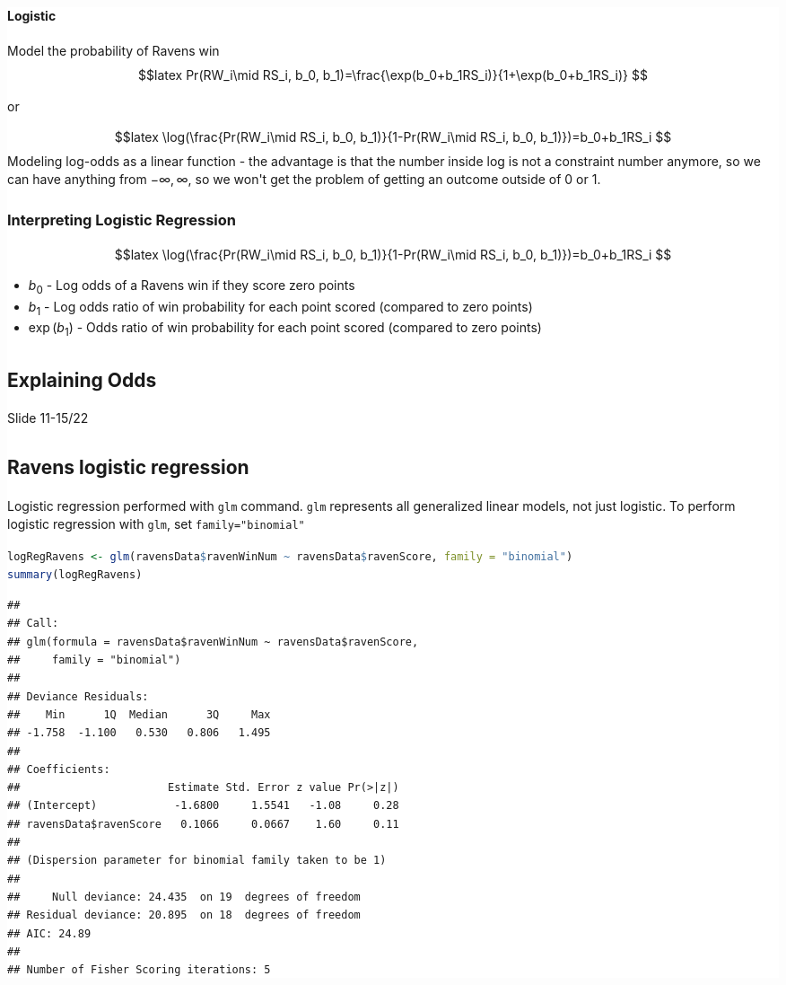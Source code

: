 #### Logistic
Model the probability of Ravens win
$$latex
Pr(RW_i\mid RS_i, b_0, b_1)=\frac{\exp(b_0+b_1RS_i)}{1+\exp(b_0+b_1RS_i)}
$$

or

$$latex
\log(\frac{Pr(RW_i\mid RS_i, b_0, b_1)}{1-Pr(RW_i\mid RS_i, b_0, b_1)})=b_0+b_1RS_i
$$
Modeling log-odds as a linear function - the advantage is that the number inside log is not a constraint number anymore, so we can have anything from $-\infty, \infty$, so we won't get the problem of getting an outcome outside of 0 or 1.

### Interpreting Logistic Regression
$$latex
\log(\frac{Pr(RW_i\mid RS_i, b_0, b_1)}{1-Pr(RW_i\mid RS_i, b_0, b_1)})=b_0+b_1RS_i
$$

* $b_0$ - Log odds of a Ravens win if they score zero points
* $b_1$ - Log odds ratio of win probability for each point scored (compared to zero points)
* $\exp(b_1)$ - Odds ratio of win probability for each point scored (compared to zero points)

Explaining Odds
---------------
Slide 11-15/22

Ravens logistic regression
--------------------------
Logistic regression performed with `glm` command. `glm` represents all generalized linear models, not just logistic.
To perform logistic regression with `glm`, set `family="binomial"`

```r
logRegRavens <- glm(ravensData$ravenWinNum ~ ravensData$ravenScore, family = "binomial")
summary(logRegRavens)
```

```
## 
## Call:
## glm(formula = ravensData$ravenWinNum ~ ravensData$ravenScore, 
##     family = "binomial")
## 
## Deviance Residuals: 
##    Min      1Q  Median      3Q     Max  
## -1.758  -1.100   0.530   0.806   1.495  
## 
## Coefficients:
##                       Estimate Std. Error z value Pr(>|z|)
## (Intercept)            -1.6800     1.5541   -1.08     0.28
## ravensData$ravenScore   0.1066     0.0667    1.60     0.11
## 
## (Dispersion parameter for binomial family taken to be 1)
## 
##     Null deviance: 24.435  on 19  degrees of freedom
## Residual deviance: 20.895  on 18  degrees of freedom
## AIC: 24.89
## 
## Number of Fisher Scoring iterations: 5
```
